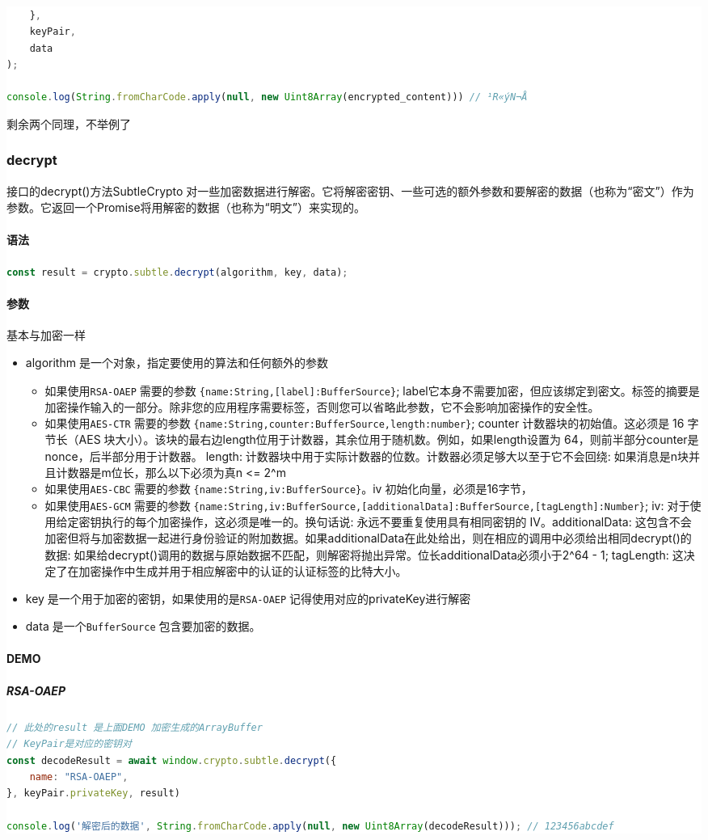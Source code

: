 ```javascript
    },
    keyPair,
    data
);

console.log(String.fromCharCode.apply(null, new Uint8Array(encrypted_content))) // ¹R«ýN¬Å
```

剩余两个同理，不举例了

### decrypt

接口的decrypt()方法SubtleCrypto 对一些加密数据进行解密。它将解密密钥、一些可选的额外参数和要解密的数据（也称为“密文”）作为参数。它返回一个Promise将用解密的数据（也称为“明文”）来实现的。

#### 语法

```javascript
const result = crypto.subtle.decrypt(algorithm, key, data);
```

#### 参数

基本与加密一样

* algorithm 是一个对象，指定要使用的算法和任何额外的参数
  + 如果使用`RSA-OAEP` 需要的参数 `{name:String,[label]:BufferSource}`; label它本身不需要加密，但应该绑定到密文。标签的摘要是加密操作输入的一部分。除非您的应用程序需要标签，否则您可以省略此参数，它不会影响加密操作的安全性。
  + 如果使用`AES-CTR` 需要的参数 `{name:String,counter:BufferSource,length:number}`; counter  计数器块的初始值。这必须是 16 字节长（AES 块大小）。该块的最右边length位用于计数器，其余位用于随机数。例如，如果length设置为 64，则前半部分counter是 nonce，后半部分用于计数器。 length: 计数器块中用于实际计数器的位数。计数器必须足够大以至于它不会回绕: 如果消息是n块并且计数器是m位长，那么以下必须为真n <= 2^m
  + 如果使用`AES-CBC` 需要的参数 `{name:String,iv:BufferSource}`。iv 初始化向量，必须是16字节，
  + 如果使用`AES-GCM` 需要的参数 `{name:String,iv:BufferSource,[additionalData]:BufferSource,[tagLength]:Number}`; iv: 对于使用给定密钥执行的每个加密操作，这必须是唯一的。换句话说: 永远不要重复使用具有相同密钥的 IV。additionalData: 这包含不会加密但将与加密数据一起进行身份验证的附加数据。如果additionalData在此处给出，则在相应的调用中必须给出相同decrypt()的数据: 如果给decrypt()调用的数据与原始数据不匹配，则解密将抛出异常。位长additionalData必须小于2^64 - 1; tagLength: 这决定了在加密操作中生成并用于相应解密中的认证的认证标签的比特大小。

* key 是一个用于加密的密钥，如果使用的是`RSA-OAEP` 记得使用对应的privateKey进行解密
* data 是一个`BufferSource` 包含要加密的数据。

#### DEMO

##### RSA-OAEP

```javascript
// 此处的result 是上面DEMO 加密生成的ArrayBuffer
// KeyPair是对应的密钥对
const decodeResult = await window.crypto.subtle.decrypt({
    name: "RSA-OAEP",
}, keyPair.privateKey, result)

console.log('解密后的数据', String.fromCharCode.apply(null, new Uint8Array(decodeResult))); // 123456abcdef
```
